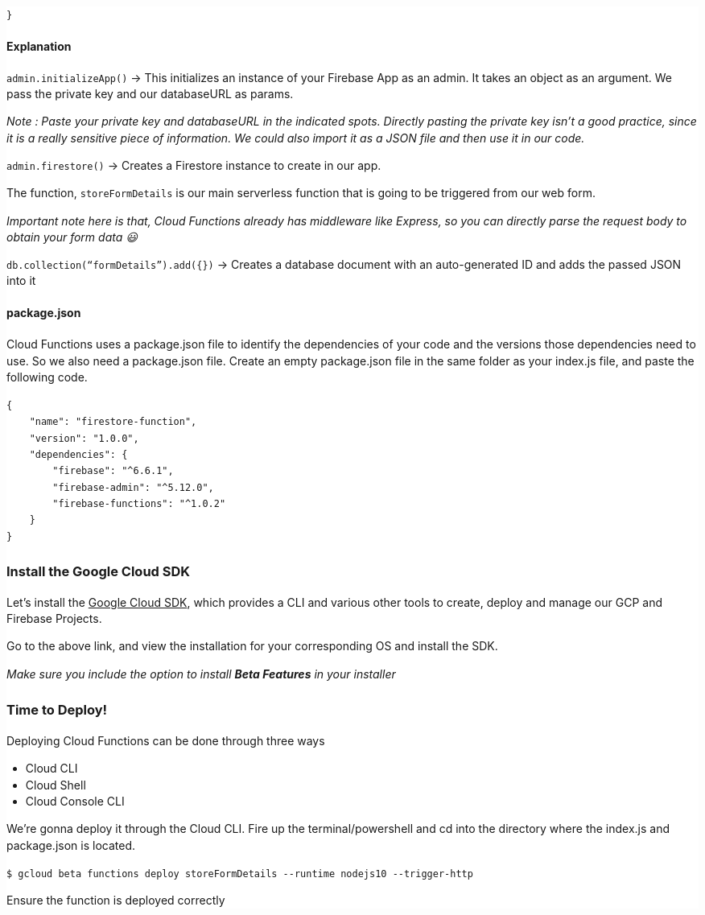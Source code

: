 ```
}
```

#### Explanation

```admin.initializeApp()``` → This initializes an instance of your Firebase App as an admin. It takes an object as an argument. We pass the private key and our databaseURL as params.

*Note : Paste your private key and databaseURL in the indicated spots. Directly pasting the private key isn’t a good practice, since it is a really sensitive piece of information. We could also import it as a JSON file and then use it in our code.*

```admin.firestore()``` → Creates a Firestore instance to create in our app.

The function, ```storeFormDetails``` is our main serverless function that is going to be triggered from our web form.

*Important note here is that, Cloud Functions already has middleware like Express, so you can directly parse the request body to obtain your form data 😃*

```db.collection(“formDetails”).add({})``` → Creates a database document with an auto-generated ID and adds the passed JSON into it

#### package.json

Cloud Functions uses a package.json file to identify the dependencies of your code and the versions those dependencies need to use. So we also need a package.json file. Create an empty package.json file in the same folder as your index.js file, and paste the following code.

```
{
    "name": "firestore-function",
    "version": "1.0.0",
    "dependencies": {
        "firebase": "^6.6.1",
        "firebase-admin": "^5.12.0",
        "firebase-functions": "^1.0.2"
    }
}
```

### <strong>Install the Google Cloud SDK</strong>

Let’s install the [Google Cloud SDK](https://cloud.google.com/sdk/docs/quickstarts), which provides a CLI and various other tools to create, deploy and manage our GCP and Firebase Projects.

Go to the above link, and view the installation for your corresponding OS and install the SDK.

*Make sure you include the option to install <strong>Beta Features</strong> in your installer*

### <strong>Time to Deploy!</strong>

Deploying Cloud Functions can be done through three ways

<ul>
    <li>Cloud CLI</li>
    <li>Cloud Shell</li>
    <li>Cloud Console CLI</li>
</ul>

We’re gonna deploy it through the Cloud CLI. Fire up the terminal/powershell and cd into the directory where the index.js and package.json is located.

```$ gcloud beta functions deploy storeFormDetails --runtime nodejs10 --trigger-http```

Ensure the function is deployed correctly

```